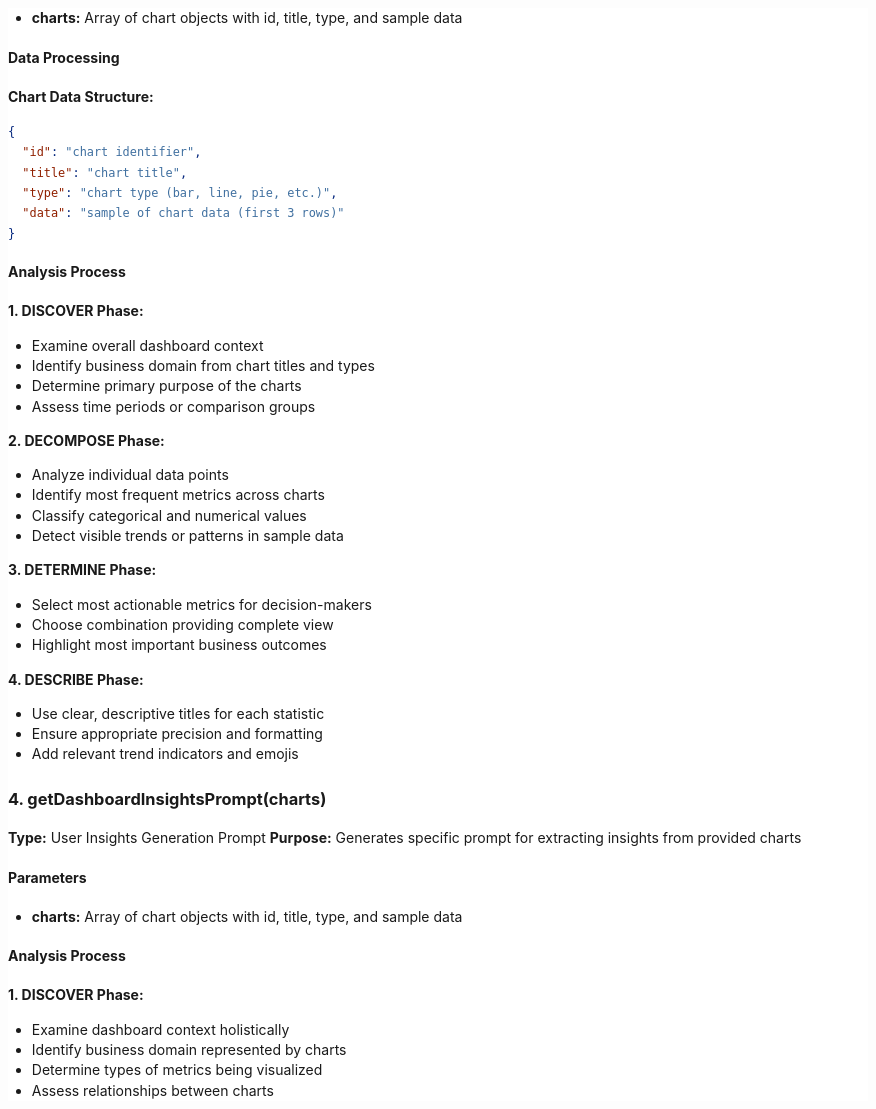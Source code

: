 - **charts:** Array of chart objects with id, title, type, and sample data

#### Data Processing

**Chart Data Structure:**

```json
{
  "id": "chart identifier",
  "title": "chart title",
  "type": "chart type (bar, line, pie, etc.)",
  "data": "sample of chart data (first 3 rows)"
}
```

#### Analysis Process

**1. DISCOVER Phase:**

- Examine overall dashboard context
- Identify business domain from chart titles and types
- Determine primary purpose of the charts
- Assess time periods or comparison groups

**2. DECOMPOSE Phase:**

- Analyze individual data points
- Identify most frequent metrics across charts
- Classify categorical and numerical values
- Detect visible trends or patterns in sample data

**3. DETERMINE Phase:**

- Select most actionable metrics for decision-makers
- Choose combination providing complete view
- Highlight most important business outcomes

**4. DESCRIBE Phase:**

- Use clear, descriptive titles for each statistic
- Ensure appropriate precision and formatting
- Add relevant trend indicators and emojis

### 4. getDashboardInsightsPrompt(charts)

**Type:** User Insights Generation Prompt
**Purpose:** Generates specific prompt for extracting insights from provided charts

#### Parameters

- **charts:** Array of chart objects with id, title, type, and sample data

#### Analysis Process

**1. DISCOVER Phase:**

- Examine dashboard context holistically
- Identify business domain represented by charts
- Determine types of metrics being visualized
- Assess relationships between charts
